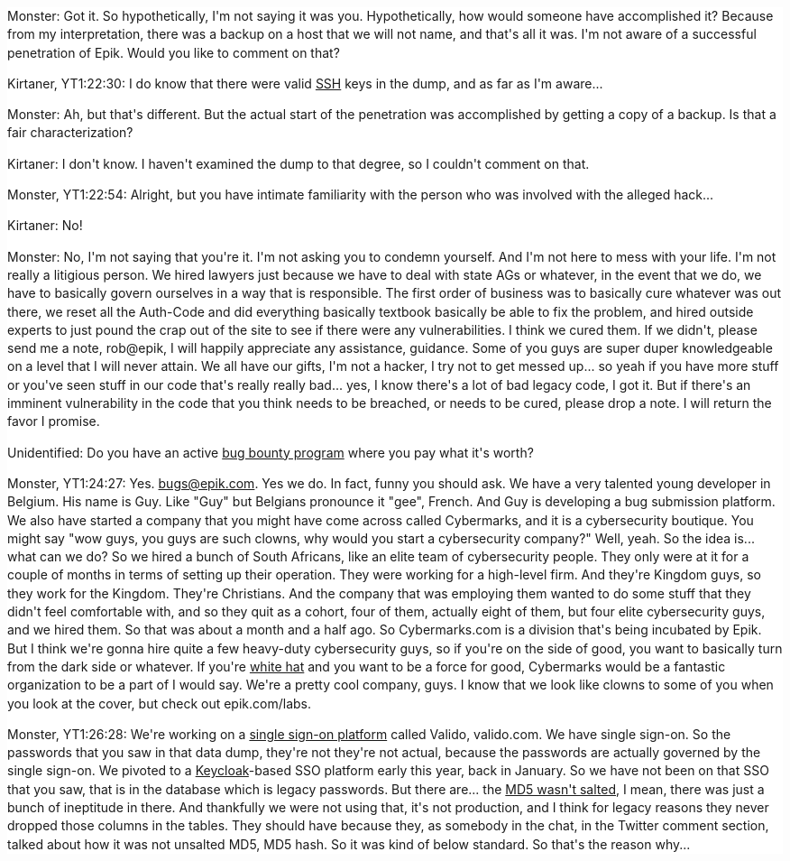 <span class="transcript-speaker">Monster:</span> Got it. So hypothetically, I'm not saying it was you. Hypothetically, how would someone have accomplished it? Because from my interpretation, there was a backup on a host that we will not name, and that's all it was. I'm not aware of a successful penetration of Epik. Would you like to comment on that?

<span class="transcript-speaker">Kirtaner, YT1:22:30:</span> I do know that there were valid [SSH](https://en.wikipedia.org/wiki/Secure_Shell) keys in the dump, and as far as I'm aware...

<span class="transcript-speaker">Monster:</span> Ah, but that's different. But the actual start of the penetration was accomplished by getting a copy of a backup. Is that a fair characterization?

<span class="transcript-speaker">Kirtaner:</span> I don't know. I haven't examined the dump to that degree, so I couldn't comment on that.

<span class="transcript-speaker">Monster, YT1:22:54:</span> Alright, but you have intimate familiarity with the person who was involved with the alleged hack...

<span class="transcript-speaker">Kirtaner:</span> No!

<span class="transcript-speaker">Monster:</span> No, I'm not saying that you're it. I'm not asking you to condemn yourself. And I'm not here to mess with your life. I'm not really a litigious person. We hired lawyers just because we have to deal with state AGs or whatever, in the event that we do, we have to basically govern ourselves in a way that is responsible. The first order of business was to basically cure whatever was out there, we reset all the Auth-Code and did everything basically textbook basically be able to fix the problem, and hired outside experts to just pound the crap out of the site to see if there were any vulnerabilities. I think we cured them. If we didn't, please send me a note, rob@epik, I will happily appreciate any assistance, guidance. Some of you guys are super duper knowledgeable on a level that I will never attain. We all have our gifts, I'm not a hacker, I try not to get messed up... so yeah if you have more stuff or you've seen stuff in our code that's really really bad... yes, I know there's a lot of bad legacy code, I got it. But if there's an imminent vulnerability in the code that you think needs to be breached, or needs to be cured, please drop a note. I will return the favor I promise.

<span class="transcript-speaker">Unidentified:</span> Do you have an active [bug bounty program](https://en.wikipedia.org/wiki/Bug_bounty_program) where you pay what it's worth? 

<span class="transcript-speaker">Monster, YT1:24:27:</span> Yes. bugs@epik.com. Yes we do. In fact, funny you should ask. We have a very talented young developer in Belgium. His name is Guy. Like "Guy" but Belgians pronounce it "gee", French. And Guy is developing a bug submission platform. We also have started a company that you might have come across called Cybermarks, and it is a cybersecurity boutique. You might say "wow guys, you guys are such clowns, why would you start a cybersecurity company?" Well, yeah. So the idea is... what can we do? So we hired a bunch of South Africans, like an elite team of cybersecurity people. They only were at it for a couple of months in terms of setting up their operation. They were working for a high-level firm. And they're Kingdom guys, so they work for the Kingdom. They're Christians. And the company that was employing them wanted to do some stuff that they didn't feel comfortable with, and so they quit as a cohort, four of them, actually eight of them, but four elite cybersecurity guys, and we hired them. So that was about a month and a half ago. So Cybermarks.com is a division that's being incubated by Epik. But I think we're gonna hire quite a few heavy-duty cybersecurity guys, so if you're on the side of good, you want to basically turn from the dark side or whatever. If you're [white hat](https://en.wikipedia.org/wiki/White_hat_(computer_security)) and you want to be a force for good, Cybermarks would be a fantastic organization to be a part of I would say. We're a pretty cool company, guys. I know that we look like clowns to some of you when you look at the cover, but check out epik.com/labs.

<span class="transcript-speaker">Monster, YT1:26:28:</span> We're working on a [single sign-on platform](https://en.wikipedia.org/wiki/Single_sign-on) called Valido, valido.com. We have single sign-on. So the passwords that you saw in that data dump, they're not they're not actual, because the passwords are actually governed by the single sign-on. We pivoted to a [Keycloak](https://en.wikipedia.org/wiki/Keycloak)-based SSO platform early this year, back in January. So we have not been on that SSO that you saw, that is in the database which is legacy passwords. But there are... the [MD5 wasn't salted](https://svanas.medium.com/why-an-unsalted-md5-hash-is-bad-practice-6a0d7d017856), I mean, there was just a bunch of ineptitude in there. And thankfully we were not using that, it's not production, and I think for legacy reasons they never dropped those columns in the tables. They should have because they, as somebody in the chat, in the Twitter comment section, talked about how it was not unsalted MD5, MD5 hash. So it was kind of below standard. So that's the reason why...
